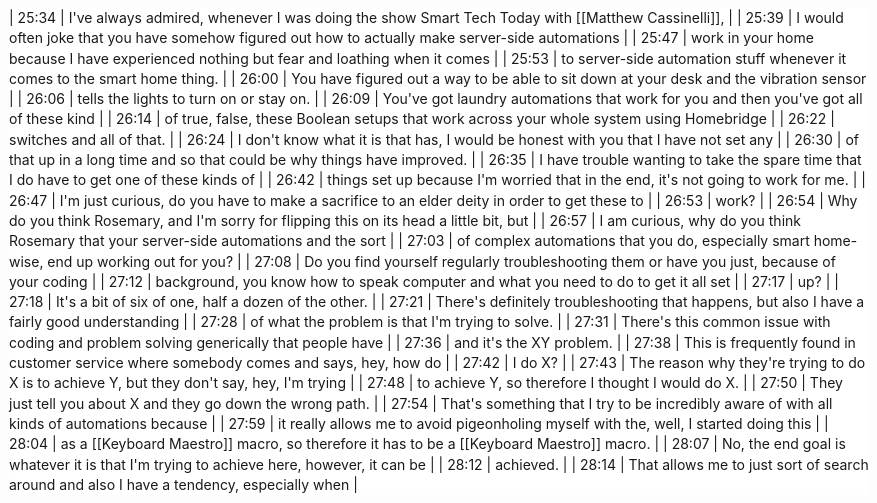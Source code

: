 | 25:34      | I've always admired, whenever I was doing the show Smart Tech Today with [[Matthew Cassinelli]],            |
| 25:39      | I would often joke that you have somehow figured out how to actually make server-side automations       |
| 25:47      | work in your home because I have experienced nothing but fear and loathing when it comes                |
| 25:53      | to server-side automation stuff whenever it comes to the smart home thing.                              |
| 26:00      | You have figured out a way to be able to sit down at your desk and the vibration sensor                 |
| 26:06      | tells the lights to turn on or stay on.                                                                 |
| 26:09      | You've got laundry automations that work for you and then you've got all of these kind                  |
| 26:14      | of true, false, these Boolean setups that work across your whole system using Homebridge               |
| 26:22      | switches and all of that.                                                                               |
| 26:24      | I don't know what it is that has, I would be honest with you that I have not set any                    |
| 26:30      | of that up in a long time and so that could be why things have improved.                                |
| 26:35      | I have trouble wanting to take the spare time that I do have to get one of these kinds of               |
| 26:42      | things set up because I'm worried that in the end, it's not going to work for me.                       |
| 26:47      | I'm just curious, do you have to make a sacrifice to an elder deity in order to get these to            |
| 26:53      | work?                                                                                                   |
| 26:54      | Why do you think Rosemary, and I'm sorry for flipping this on its head a little bit, but                |
| 26:57      | I am curious, why do you think Rosemary that your server-side automations and the sort                  |
| 27:03      | of complex automations that you do, especially smart home-wise, end up working out for you?             |
| 27:08      | Do you find yourself regularly troubleshooting them or have you just, because of your coding            |
| 27:12      | background, you know how to speak computer and what you need to do to get it all set                    |
| 27:17      | up?                                                                                                     |
| 27:18      | It's a bit of six of one, half a dozen of the other.                                                    |
| 27:21      | There's definitely troubleshooting that happens, but also I have a fairly good understanding            |
| 27:28      | of what the problem is that I'm trying to solve.                                                        |
| 27:31      | There's this common issue with coding and problem solving generically that people have                  |
| 27:36      | and it's the XY problem.                                                                                |
| 27:38      | This is frequently found in customer service where somebody comes and says, hey, how do                 |
| 27:42      | I do X?                                                                                                 |
| 27:43      | The reason why they're trying to do X is to achieve Y, but they don't say, hey, I'm trying              |
| 27:48      | to achieve Y, so therefore I thought I would do X.                                                      |
| 27:50      | They just tell you about X and they go down the wrong path.                                             |
| 27:54      | That's something that I try to be incredibly aware of with all kinds of automations because             |
| 27:59      | it really allows me to avoid pigeonholing myself with the, well, I started doing this                   |
| 28:04      | as a [[Keyboard Maestro]] macro, so therefore it has to be a [[Keyboard Maestro]] macro.                        |
| 28:07      | No, the end goal is whatever it is that I'm trying to achieve here, however, it can be                  |
| 28:12      | achieved.                                                                                               |
| 28:14      | That allows me to just sort of search around and also I have a tendency, especially when                |